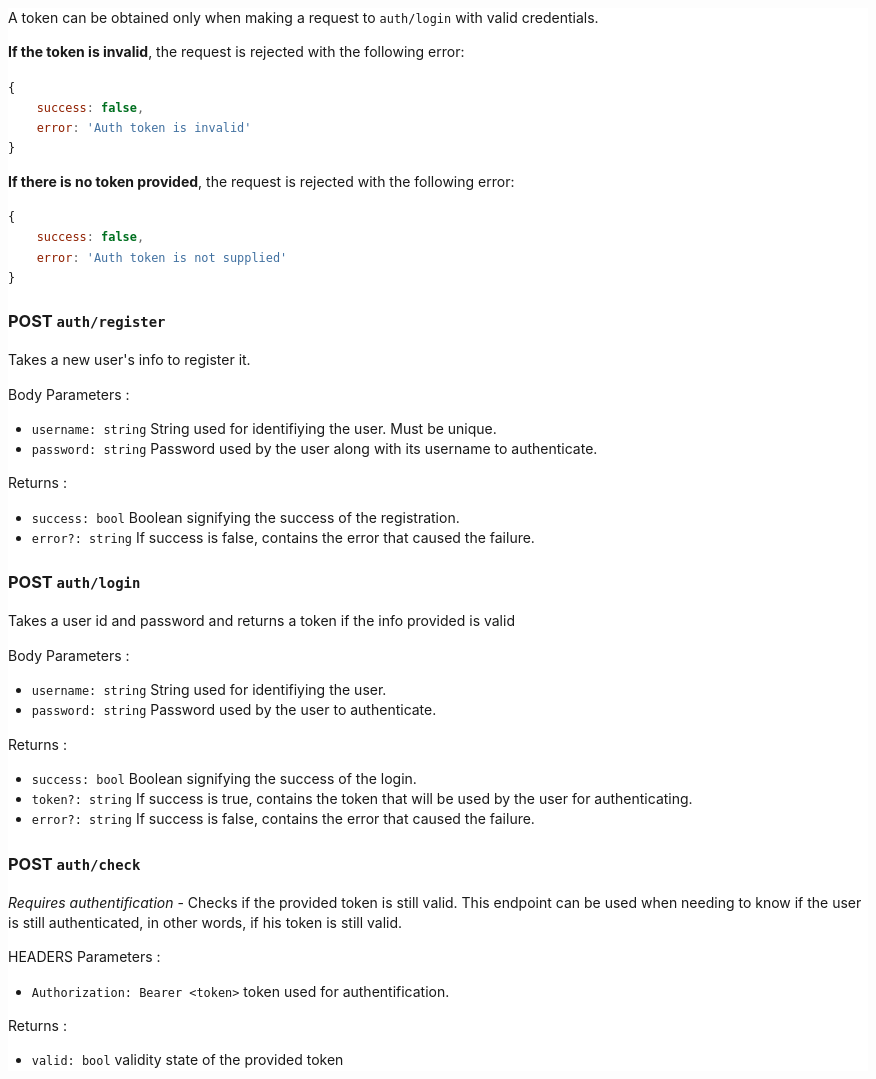 A token can be obtained only when making a request to ``auth/login`` with valid credentials.

**If the token is invalid**, the request is rejected with the following error:
```js
{
    success: false,
    error: 'Auth token is invalid'
}
```

**If there is no token provided**, the request is rejected with the following error:
```js
{
    success: false,
    error: 'Auth token is not supplied'
}
```

### POST ``auth/register``

Takes a new user's info to register it.

Body Parameters :
- ``username: string`` String used for identifiying the user. Must be unique.
- ``password: string`` Password used by the user along with its username to authenticate.

Returns :
- ``success: bool`` Boolean signifying the success of the registration.
- ``error?: string`` If success is false, contains the error that caused the failure.


### POST ``auth/login``

Takes a user id and password and returns a token if the info provided is valid

Body Parameters :
- ``username: string`` String used for identifiying the user.
- ``password: string`` Password used by the user to authenticate.

Returns :
- ``success: bool`` Boolean signifying the success of the login.
- ``token?: string`` If success is true, contains the token that will be used by the user for authenticating.
- ``error?: string`` If success is false, contains the error that caused the failure.

### POST ``auth/check``

*Requires authentification* - Checks if the provided token is still valid.
This endpoint can be used when needing to know if the user is still authenticated, in other words, if his token is still valid.

HEADERS Parameters :
- ``Authorization: Bearer <token>`` token used for authentification.

Returns :
- ``valid: bool`` validity state of the provided token
